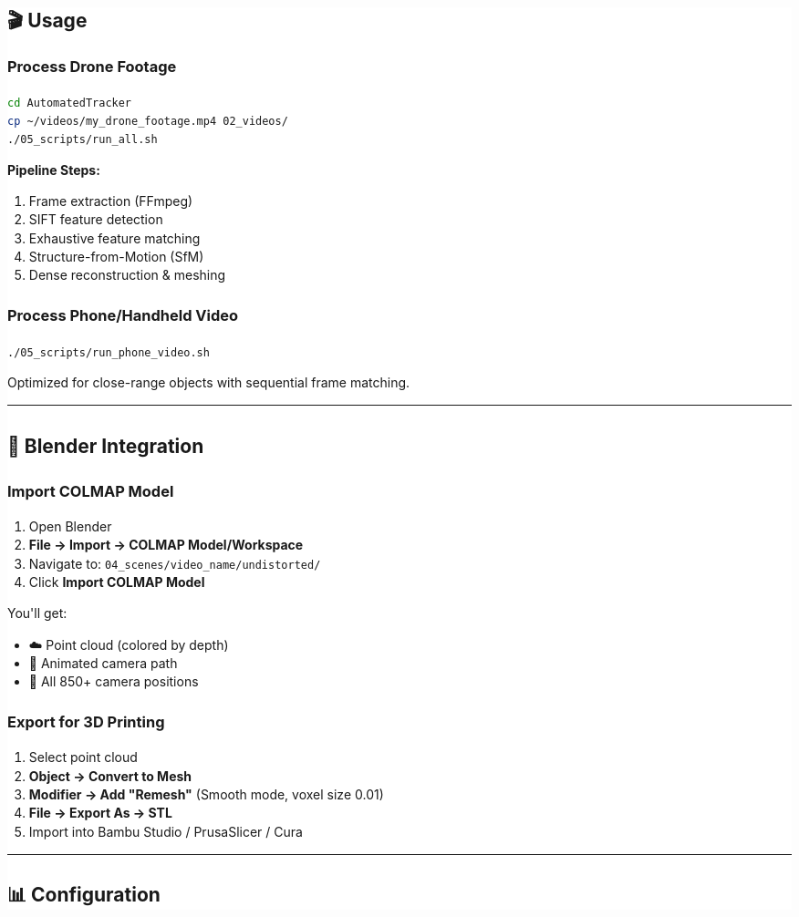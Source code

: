 
## 🎬 Usage

### Process Drone Footage

```bash
cd AutomatedTracker
cp ~/videos/my_drone_footage.mp4 02_videos/
./05_scripts/run_all.sh
```

**Pipeline Steps:**
1. Frame extraction (FFmpeg)
2. SIFT feature detection
3. Exhaustive feature matching
4. Structure-from-Motion (SfM)
5. Dense reconstruction & meshing

### Process Phone/Handheld Video

```bash
./05_scripts/run_phone_video.sh
```

Optimized for close-range objects with sequential frame matching.

---

## 🎨 Blender Integration

### Import COLMAP Model

1. Open Blender
2. **File → Import → COLMAP Model/Workspace**
3. Navigate to: `04_scenes/video_name/undistorted/`
4. Click **Import COLMAP Model**

You'll get:
- ☁️ Point cloud (colored by depth)
- 🎥 Animated camera path
- 📏 All 850+ camera positions

### Export for 3D Printing

1. Select point cloud
2. **Object → Convert to Mesh**
3. **Modifier → Add "Remesh"** (Smooth mode, voxel size 0.01)
4. **File → Export As → STL**
5. Import into Bambu Studio / PrusaSlicer / Cura

---

## 📊 Configuration
